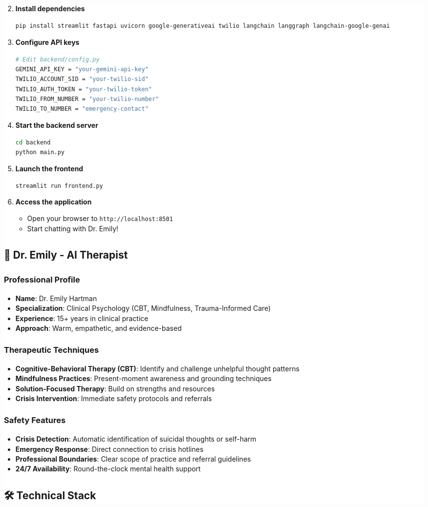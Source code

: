 2. **Install dependencies**
   ```bash
   pip install streamlit fastapi uvicorn google-generativeai twilio langchain langgraph langchain-google-genai
   ```

3. **Configure API keys**
   ```bash
   # Edit backend/config.py
   GEMINI_API_KEY = "your-gemini-api-key"
   TWILIO_ACCOUNT_SID = "your-twilio-sid"
   TWILIO_AUTH_TOKEN = "your-twilio-token"
   TWILIO_FROM_NUMBER = "your-twilio-number"
   TWILIO_TO_NUMBER = "emergency-contact"
   ```

4. **Start the backend server**
   ```bash
   cd backend
   python main.py
   ```

5. **Launch the frontend**
   ```bash
   streamlit run frontend.py
   ```

6. **Access the application**
   - Open your browser to `http://localhost:8501`
   - Start chatting with Dr. Emily!

## 🧠 Dr. Emily - AI Therapist

### **Professional Profile**
- **Name**: Dr. Emily Hartman
- **Specialization**: Clinical Psychology (CBT, Mindfulness, Trauma-Informed Care)
- **Experience**: 15+ years in clinical practice
- **Approach**: Warm, empathetic, and evidence-based

### **Therapeutic Techniques**
- **Cognitive-Behavioral Therapy (CBT)**: Identify and challenge unhelpful thought patterns
- **Mindfulness Practices**: Present-moment awareness and grounding techniques
- **Solution-Focused Therapy**: Build on strengths and resources
- **Crisis Intervention**: Immediate safety protocols and referrals

### **Safety Features**
- **Crisis Detection**: Automatic identification of suicidal thoughts or self-harm
- **Emergency Response**: Direct connection to crisis hotlines
- **Professional Boundaries**: Clear scope of practice and referral guidelines
- **24/7 Availability**: Round-the-clock mental health support

## 🛠️ Technical Stack
